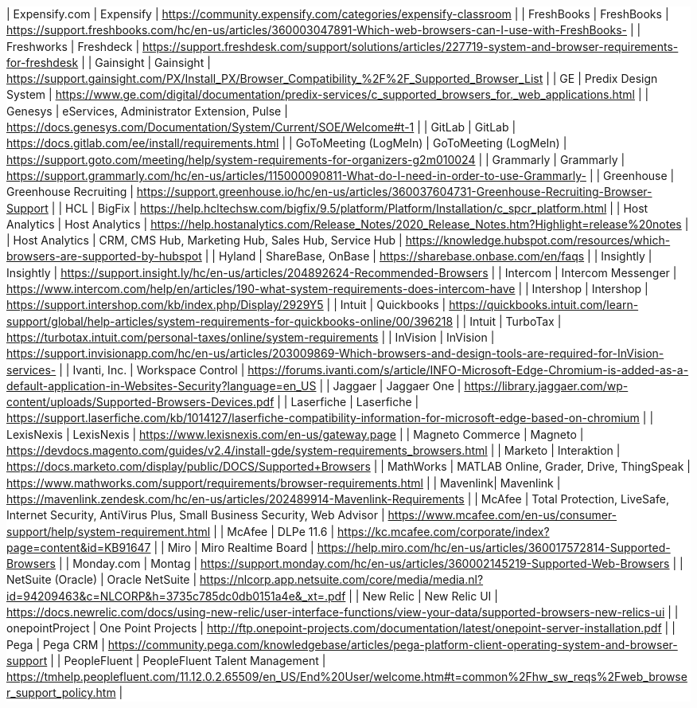 | Expensify.com  | Expensify  | https://community.expensify.com/categories/expensify-classroom  |
| FreshBooks | FreshBooks  | https://support.freshbooks.com/hc/en-us/articles/360003047891-Which-web-browsers-can-I-use-with-FreshBooks-                     |
| Freshworks  | Freshdeck   | https://support.freshdesk.com/support/solutions/articles/227719-system-and-browser-requirements-for-freshdesk |
| Gainsight  | Gainsight  | https://support.gainsight.com/PX/Install_PX/Browser_Compatibility_%2F%2F_Supported_Browser_List   |
| GE | Predix Design System  | https://www.ge.com/digital/documentation/predix-services/c_supported_browsers_for._web_applications.html  |
| Genesys   | eServices, Administrator Extension, Pulse  | https://docs.genesys.com/Documentation/System/Current/SOE/Welcome#t-1  |
| GitLab  | GitLab  | https://docs.gitlab.com/ee/install/requirements.html |
| GoToMeeting (LogMeIn) | GoToMeeting (LogMeIn)  | https://support.goto.com/meeting/help/system-requirements-for-organizers-g2m010024 |
| Grammarly  | Grammarly | https://support.grammarly.com/hc/en-us/articles/115000090811-What-do-I-need-in-order-to-use-Grammarly-  |
| Greenhouse  | Greenhouse Recruiting  | https://support.greenhouse.io/hc/en-us/articles/360037604731-Greenhouse-Recruiting-Browser-Support  |
| HCL  | BigFix | https://help.hcltechsw.com/bigfix/9.5/platform/Platform/Installation/c_spcr_platform.html  |
| Host Analytics | Host Analytics | https://help.hostanalytics.com/Release_Notes/2020_Release_Notes.htm?Highlight=release%20notes  |
| Host Analytics  | CRM, CMS Hub, Marketing Hub, Sales Hub, Service Hub  | https://knowledge.hubspot.com/resources/which-browsers-are-supported-by-hubspot  |
| Hyland  | ShareBase, OnBase  | https://sharebase.onbase.com/en/faqs  |
| Insightly | Insightly  | https://support.insight.ly/hc/en-us/articles/204892624-Recommended-Browsers  |
| Intercom  | Intercom Messenger  | https://www.intercom.com/help/en/articles/190-what-system-requirements-does-intercom-have  |
| Intershop | Intershop  | https://support.intershop.com/kb/index.php/Display/2929Y5 |
| Intuit | Quickbooks  | https://quickbooks.intuit.com/learn-support/global/help-articles/system-requirements-for-quickbooks-online/00/396218 |
| Intuit | TurboTax  | https://turbotax.intuit.com/personal-taxes/online/system-requirements  |
| InVision  | InVision  | https://support.invisionapp.com/hc/en-us/articles/203009869-Which-browsers-and-design-tools-are-required-for-InVision-services-    |
| Ivanti, Inc.  | Workspace Control   | https://forums.ivanti.com/s/article/INFO-Microsoft-Edge-Chromium-is-added-as-a-default-application-in-Websites-Security?language=en_US  |
| Jaggaer  | Jaggaer One | https://library.jaggaer.com/wp-content/uploads/Supported-Browsers-Devices.pdf |
| Laserfiche  | Laserfiche  | https://support.laserfiche.com/kb/1014127/laserfiche-compatibility-information-for-microsoft-edge-based-on-chromium  |
| LexisNexis  | LexisNexis  | https://www.lexisnexis.com/en-us/gateway.page   |
| Magneto Commerce  | Magneto  | https://devdocs.magento.com/guides/v2.4/install-gde/system-requirements_browsers.html |
| Marketo | Interaktion | https://docs.marketo.com/display/public/DOCS/Supported+Browsers  |
| MathWorks | MATLAB Online, Grader, Drive,  ThingSpeak  | https://www.mathworks.com/support/requirements/browser-requirements.html  |
| Mavenlink| Mavenlink | https://mavenlink.zendesk.com/hc/en-us/articles/202489914-Mavenlink-Requirements |
| McAfee  | Total Protection, LiveSafe, Internet Security, AntiVirus Plus,  Small Business Security, Web Advisor | https://www.mcafee.com/en-us/consumer-support/help/system-requirement.html  |
| McAfee  | DLPe 11.6 | https://kc.mcafee.com/corporate/index?page=content&id=KB91647  |
| Miro  | Miro Realtime Board  | https://help.miro.com/hc/en-us/articles/360017572814-Supported-Browsers  |
| Monday.com  | Montag  | https://support.monday.com/hc/en-us/articles/360002145219-Supported-Web-Browsers  |
| NetSuite (Oracle)  | Oracle NetSuite   | https://nlcorp.app.netsuite.com/core/media/media.nl?id=94209463&c=NLCORP&h=3735c785dc0db0151a4e&_xt=.pdf   |
| New Relic  | New Relic UI  | https://docs.newrelic.com/docs/using-new-relic/user-interface-functions/view-your-data/supported-browsers-new-relics-ui  |
| onepointProject | One Point Projects | http://ftp.onepoint-projects.com/documentation/latest/onepoint-server-installation.pdf   |
| Pega | Pega CRM   | https://community.pega.com/knowledgebase/articles/pega-platform-client-operating-system-and-browser-support  |
| PeopleFluent | PeopleFluent Talent Management  | https://tmhelp.peoplefluent.com/11.12.0.2.65509/en_US/End%20User/welcome.htm#t=common%2Fhw_sw_reqs%2Fweb_browser_support_policy.htm |